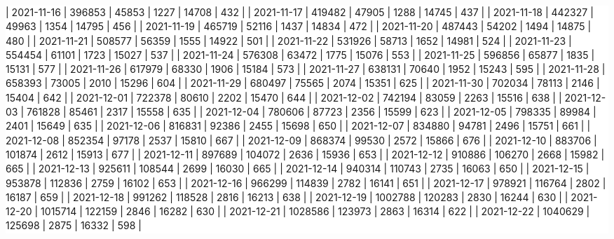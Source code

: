 | 2021-11-16 | 396853 | 45853 | 1227 | 14708 | 432 |
| 2021-11-17 | 419482 | 47905 | 1288 | 14745 | 437 |
| 2021-11-18 | 442327 | 49963 | 1354 | 14795 | 456 |
| 2021-11-19 | 465719 | 52116 | 1437 | 14834 | 472 |
| 2021-11-20 | 487443 | 54202 | 1494 | 14875 | 480 |
| 2021-11-21 | 508577 | 56359 | 1555 | 14922 | 501 |
| 2021-11-22 | 531926 | 58713 | 1652 | 14981 | 524 |
| 2021-11-23 | 554454 | 61101 | 1723 | 15027 | 537 |
| 2021-11-24 | 576308 | 63472 | 1775 | 15076 | 553 |
| 2021-11-25 | 596856 | 65877 | 1835 | 15131 | 577 |
| 2021-11-26 | 617979 | 68330 | 1906 | 15184 | 573 |
| 2021-11-27 | 638131 | 70640 | 1952 | 15243 | 595 |
| 2021-11-28 | 658393 | 73005 | 2010 | 15296 | 604 |
| 2021-11-29 | 680497 | 75565 | 2074 | 15351 | 625 |
| 2021-11-30 | 702034 | 78113 | 2146 | 15404 | 642 |
| 2021-12-01 | 722378 | 80610 | 2202 | 15470 | 644 |
| 2021-12-02 | 742194 | 83059 | 2263 | 15516 | 638 |
| 2021-12-03 | 761828 | 85461 | 2317 | 15558 | 635 |
| 2021-12-04 | 780606 | 87723 | 2356 | 15599 | 623 |
| 2021-12-05 | 798335 | 89984 | 2401 | 15649 | 635 |
| 2021-12-06 | 816831 | 92386 | 2455 | 15698 | 650 |
| 2021-12-07 | 834880 | 94781 | 2496 | 15751 | 661 |
| 2021-12-08 | 852354 | 97178 | 2537 | 15810 | 667 |
| 2021-12-09 | 868374 | 99530 | 2572 | 15866 | 676 |
| 2021-12-10 | 883706 | 101874 | 2612 | 15913 | 677 |
| 2021-12-11 | 897689 | 104072 | 2636 | 15936 | 653 |
| 2021-12-12 | 910886 | 106270 | 2668 | 15982 | 665 |
| 2021-12-13 | 925611 | 108544 | 2699 | 16030 | 665 |
| 2021-12-14 | 940314 | 110743 | 2735 | 16063 | 650 |
| 2021-12-15 | 953878 | 112836 | 2759 | 16102 | 653 |
| 2021-12-16 | 966299 | 114839 | 2782 | 16141 | 651 |
| 2021-12-17 | 978921 | 116764 | 2802 | 16187 | 659 |
| 2021-12-18 | 991262 | 118528 | 2816 | 16213 | 638 |
| 2021-12-19 | 1002788 | 120283 | 2830 | 16244 | 630 |
| 2021-12-20 | 1015714 | 122159 | 2846 | 16282 | 630 |
| 2021-12-21 | 1028586 | 123973 | 2863 | 16314 | 622 |
| 2021-12-22 | 1040629 | 125698 | 2875 | 16332 | 598 |
